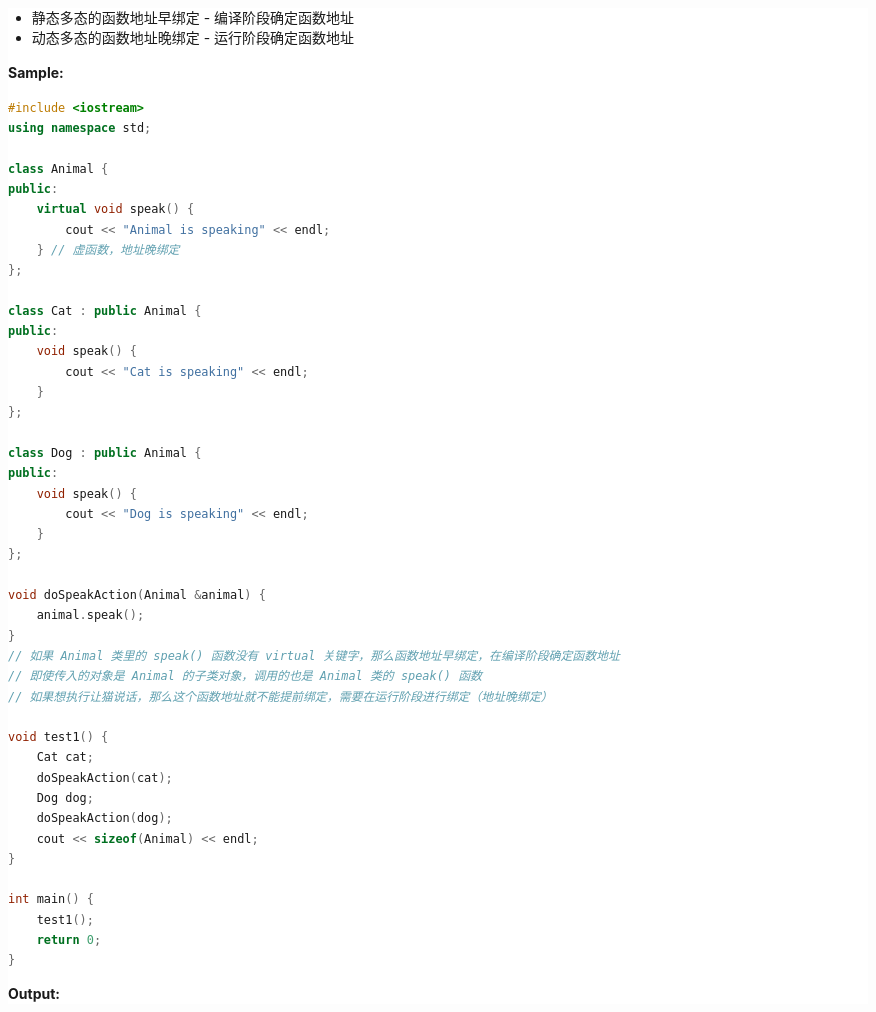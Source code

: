 - 静态多态的函数地址早绑定 - 编译阶段确定函数地址
- 动态多态的函数地址晚绑定 - 运行阶段确定函数地址

**Sample:**

```cpp
#include <iostream>
using namespace std;

class Animal {
public:
    virtual void speak() {
        cout << "Animal is speaking" << endl;
    } // 虚函数，地址晚绑定
};

class Cat : public Animal {
public:
    void speak() {
        cout << "Cat is speaking" << endl;
    }
};

class Dog : public Animal {
public:
    void speak() {
        cout << "Dog is speaking" << endl;
    }
};

void doSpeakAction(Animal &animal) {
    animal.speak();
}
// 如果 Animal 类里的 speak() 函数没有 virtual 关键字，那么函数地址早绑定，在编译阶段确定函数地址
// 即使传入的对象是 Animal 的子类对象，调用的也是 Animal 类的 speak() 函数
// 如果想执行让猫说话，那么这个函数地址就不能提前绑定，需要在运行阶段进行绑定（地址晚绑定）

void test1() {
    Cat cat;
    doSpeakAction(cat);
    Dog dog;
    doSpeakAction(dog);
    cout << sizeof(Animal) << endl;
}

int main() {
    test1();
    return 0;
}
```

**Output:**
